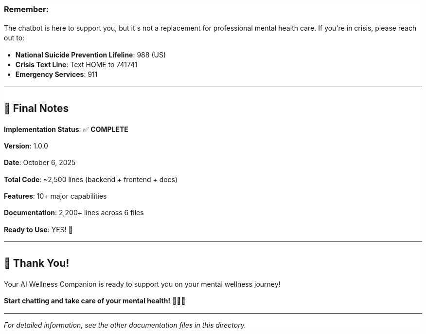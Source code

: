 ### Remember:
The chatbot is here to support you, but it's not a replacement for professional mental health care. If you're in crisis, please reach out to:
- **National Suicide Prevention Lifeline**: 988 (US)
- **Crisis Text Line**: Text HOME to 741741
- **Emergency Services**: 911

---

## 🌟 Final Notes

**Implementation Status**: ✅ **COMPLETE**

**Version**: 1.0.0

**Date**: October 6, 2025

**Total Code**: ~2,500 lines (backend + frontend + docs)

**Features**: 10+ major capabilities

**Documentation**: 2,200+ lines across 6 files

**Ready to Use**: YES! 🎊

---

## 🙏 Thank You!

Your AI Wellness Companion is ready to support you on your mental wellness journey!

**Start chatting and take care of your mental health!** 🤖💙✨

---

*For detailed information, see the other documentation files in this directory.*
